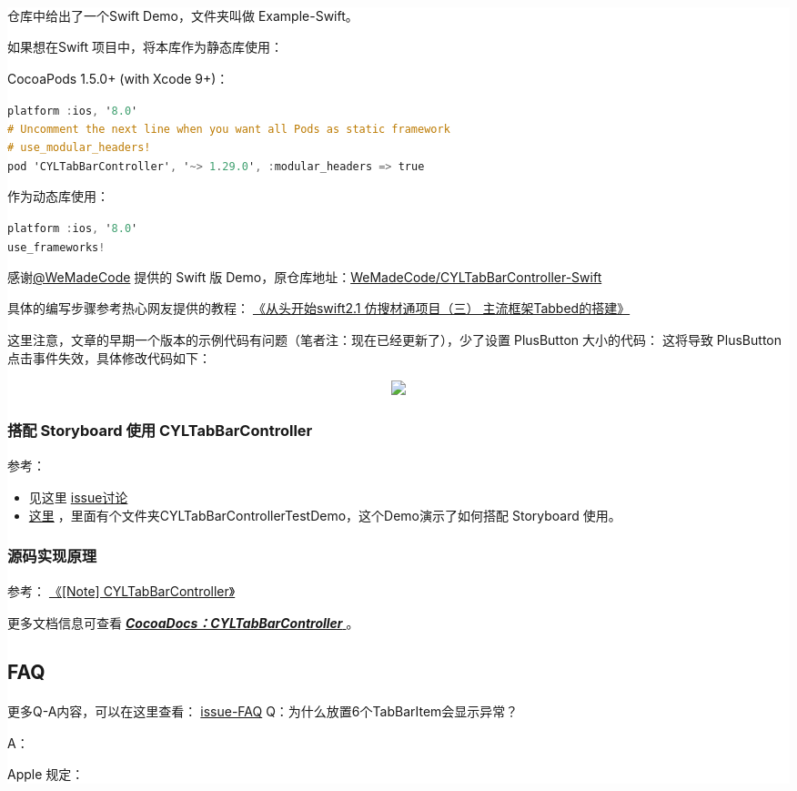 
仓库中给出了一个Swift Demo，文件夹叫做 Example-Swift。

如果想在Swift 项目中，将本库作为静态库使用：

CocoaPods 1.5.0+ (with Xcode 9+)：

 ```Objective-C
 platform :ios, '8.0'
# Uncomment the next line when you want all Pods as static framework
# use_modular_headers!
pod 'CYLTabBarController', '~> 1.29.0', :modular_headers => true
 ```


作为动态库使用：

 ```Objective-C
platform :ios, '8.0'
use_frameworks!
 ```


感谢[@WeMadeCode](https://github.com/WeMadeCode) 提供的 Swift 版 Demo，原仓库地址：[WeMadeCode/CYLTabBarController-Swift](https://github.com/WeMadeCode/CYLTabBarController-Swift) 

具体的编写步骤参考热心网友提供的教程： [《从头开始swift2.1 仿搜材通项目（三） 主流框架Tabbed的搭建》]( http://www.jianshu.com/p/c5bc2eae0f55?nomobile=yes ) 

这里注意，文章的早期一个版本的示例代码有问题（笔者注：现在已经更新了），少了设置 PlusButton 大小的代码：
这将导致 PlusButton 点击事件失效，具体修改代码如下：

<p align="center"><a href="https://mp.weixin.qq.com/s/A4e5h3xgIEh6PInf1Rjqsw"><img src="https://tva1.sinaimg.cn/large/006y8mN6ly1g6ur43ri5uj30ko0jmdjc.jpg"></a></p>

### 搭配 Storyboard 使用 CYLTabBarController

参考：

 - 见这里 [issue讨论]( https://github.com/ChenYilong/CYLTabBarController/issues/170 ) 
 - [这里](https://github.com/ChenYilong/CYLDeallocBlockExecutor) ，里面有个文件夹CYLTabBarControllerTestDemo，这个Demo演示了如何搭配 Storyboard 使用。

### 源码实现原理

参考： [《[Note] CYLTabBarController》]( http://www.jianshu.com/p/8758d8014f86 ) 

更多文档信息可查看 [ ***CocoaDocs：CYLTabBarController*** ](http://cocoadocs.org/docsets/CYLTabBarController/1.2.1/index.html) 。

## FAQ


更多Q-A内容，可以在这里查看： [issue-FAQ](https://github.com/ChenYilong/CYLTabBarController/issues?utf8=✓&q=+label%3AQ-A+) 
Q：为什么放置6个TabBarItem会显示异常？

A：

Apple 规定：
